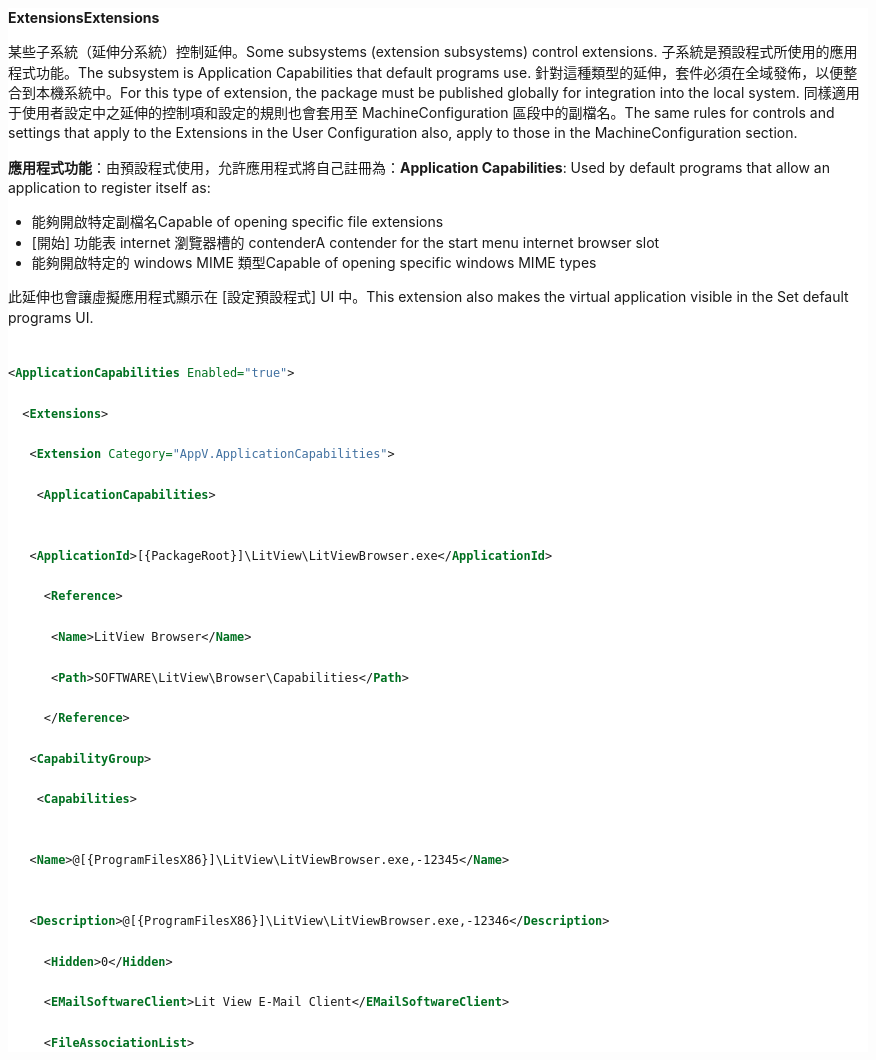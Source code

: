 **<span data-ttu-id="8947f-224">Extensions</span><span class="sxs-lookup"><span data-stu-id="8947f-224">Extensions</span></span>** 

<span data-ttu-id="8947f-225">某些子系統（延伸分系統）控制延伸。</span><span class="sxs-lookup"><span data-stu-id="8947f-225">Some subsystems (extension subsystems) control extensions.</span></span> <span data-ttu-id="8947f-226">子系統是預設程式所使用的應用程式功能。</span><span class="sxs-lookup"><span data-stu-id="8947f-226">The subsystem is Application Capabilities that default programs use.</span></span> <span data-ttu-id="8947f-227">針對這種類型的延伸，套件必須在全域發佈，以便整合到本機系統中。</span><span class="sxs-lookup"><span data-stu-id="8947f-227">For this type of extension, the package must be published globally for integration into the local system.</span></span> <span data-ttu-id="8947f-228">同樣適用于使用者設定中之延伸的控制項和設定的規則也會套用至 MachineConfiguration 區段中的副檔名。</span><span class="sxs-lookup"><span data-stu-id="8947f-228">The same rules for controls and settings that apply to the Extensions in the User Configuration also, apply to those in the MachineConfiguration section.</span></span>

<span data-ttu-id="8947f-229">**應用程式功能**：由預設程式使用，允許應用程式將自己註冊為：</span><span class="sxs-lookup"><span data-stu-id="8947f-229">**Application Capabilities**: Used by default programs that allow an application to register itself as:</span></span>

- <span data-ttu-id="8947f-230">能夠開啟特定副檔名</span><span class="sxs-lookup"><span data-stu-id="8947f-230">Capable of opening specific file extensions</span></span>
- <span data-ttu-id="8947f-231">[開始] 功能表 internet 瀏覽器槽的 contender</span><span class="sxs-lookup"><span data-stu-id="8947f-231">A contender for the start menu internet browser slot</span></span>
- <span data-ttu-id="8947f-232">能夠開啟特定的 windows MIME 類型</span><span class="sxs-lookup"><span data-stu-id="8947f-232">Capable of opening specific windows MIME types</span></span>

<span data-ttu-id="8947f-233">此延伸也會讓虛擬應用程式顯示在 [設定預設程式] UI 中。</span><span class="sxs-lookup"><span data-stu-id="8947f-233">This extension also makes the virtual application visible in the Set default programs UI.</span></span>

```XML

<ApplicationCapabilities Enabled="true">

  <Extensions>

   <Extension Category="AppV.ApplicationCapabilities">

    <ApplicationCapabilities>


   <ApplicationId>[{PackageRoot}]\LitView\LitViewBrowser.exe</ApplicationId>

     <Reference>

      <Name>LitView Browser</Name>

      <Path>SOFTWARE\LitView\Browser\Capabilities</Path>

     </Reference>

   <CapabilityGroup>

    <Capabilities>


   <Name>@[{ProgramFilesX86}]\LitView\LitViewBrowser.exe,-12345</Name>


   <Description>@[{ProgramFilesX86}]\LitView\LitViewBrowser.exe,-12346</Description>

     <Hidden>0</Hidden>

     <EMailSoftwareClient>Lit View E-Mail Client</EMailSoftwareClient>

     <FileAssociationList>

```